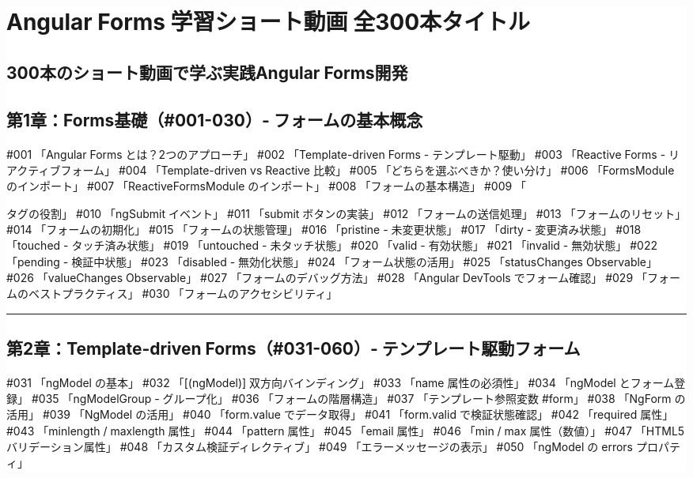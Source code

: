 # Angular Forms 学習ショート動画 全300本タイトル
## 300本のショート動画で学ぶ実践Angular Forms開発


## 第1章：Forms基礎（#001-030）- フォームの基本概念

#001 「Angular Forms とは？2つのアプローチ」
#002 「Template-driven Forms - テンプレート駆動」
#003 「Reactive Forms - リアクティブフォーム」
#004 「Template-driven vs Reactive 比較」
#005 「どちらを選ぶべきか？使い分け」
#006 「FormsModule のインポート」
#007 「ReactiveFormsModule のインポート」
#008 「フォームの基本構造」
#009 「<form> タグの役割」
#010 「ngSubmit イベント」
#011 「submit ボタンの実装」
#012 「フォームの送信処理」
#013 「フォームのリセット」
#014 「フォームの初期化」
#015 「フォームの状態管理」
#016 「pristine - 未変更状態」
#017 「dirty - 変更済み状態」
#018 「touched - タッチ済み状態」
#019 「untouched - 未タッチ状態」
#020 「valid - 有効状態」
#021 「invalid - 無効状態」
#022 「pending - 検証中状態」
#023 「disabled - 無効化状態」
#024 「フォーム状態の活用」
#025 「statusChanges Observable」
#026 「valueChanges Observable」
#027 「フォームのデバッグ方法」
#028 「Angular DevTools でフォーム確認」
#029 「フォームのベストプラクティス」
#030 「フォームのアクセシビリティ」

---

## 第2章：Template-driven Forms（#031-060）- テンプレート駆動フォーム

#031 「ngModel の基本」
#032 「[(ngModel)] 双方向バインディング」
#033 「name 属性の必須性」
#034 「ngModel とフォーム登録」
#035 「ngModelGroup - グループ化」
#036 「フォームの階層構造」
#037 「テンプレート参照変数 #form」
#038 「NgForm の活用」
#039 「NgModel の活用」
#040 「form.value でデータ取得」
#041 「form.valid で検証状態確認」
#042 「required 属性」
#043 「minlength / maxlength 属性」
#044 「pattern 属性」
#045 「email 属性」
#046 「min / max 属性（数値）」
#047 「HTML5 バリデーション属性」
#048 「カスタム検証ディレクティブ」
#049 「エラーメッセージの表示」
#050 「ngModel の errors プロパティ」